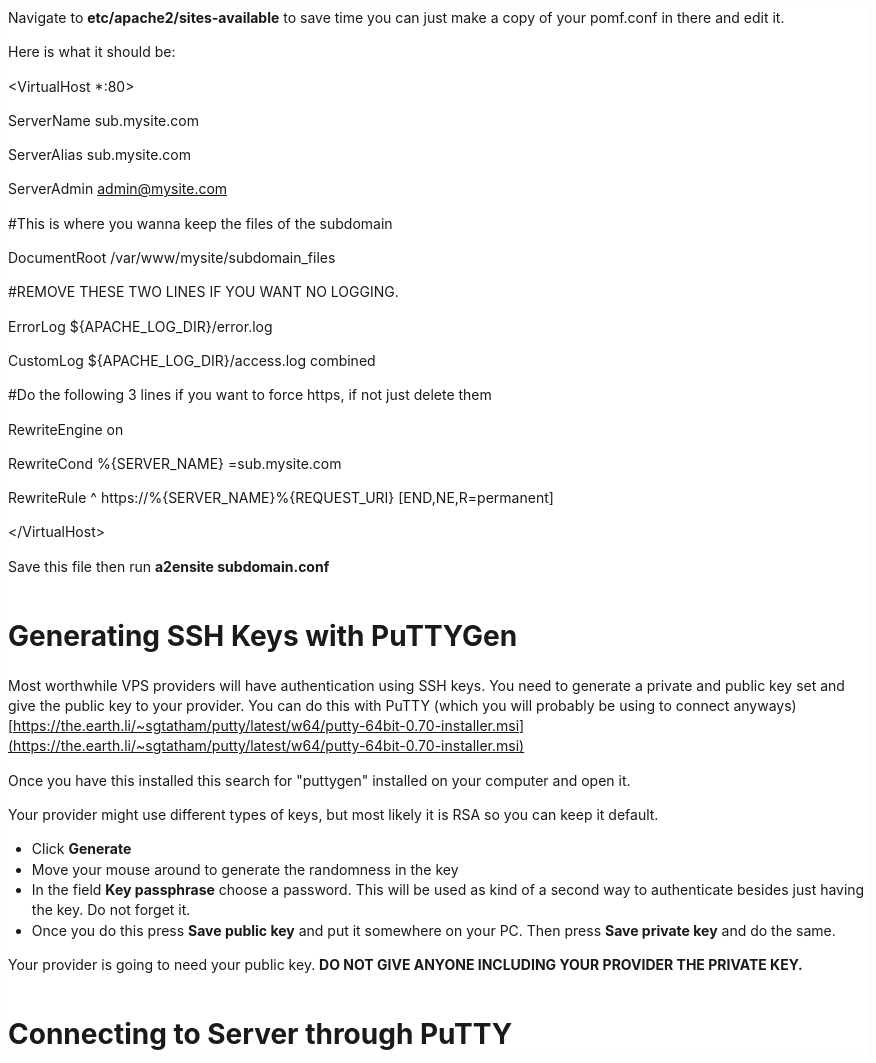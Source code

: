 Navigate to **etc/apache2/sites-available** to save time you can just make a copy of your pomf.conf in there and edit it.

Here is what it should be:

&lt;VirtualHost \*:80&gt;

ServerName sub.mysite.com

ServerAlias sub.mysite.com

ServerAdmin admin@mysite.com

#This is where you wanna keep the files of the subdomain

DocumentRoot /var/www/mysite/subdomain\_files

#REMOVE THESE TWO LINES IF YOU WANT NO LOGGING.

ErrorLog ${APACHE\_LOG\_DIR}/error.log

CustomLog ${APACHE\_LOG\_DIR}/access.log combined

#Do the following 3 lines if you want to force https, if not just delete them

RewriteEngine on

RewriteCond %{SERVER\_NAME} =sub.mysite.com

RewriteRule ^ https://%{SERVER\_NAME}%{REQUEST\_URI} [END,NE,R=permanent]

&lt;/VirtualHost&gt;

Save this file then run **a2ensite subdomain.conf**

# Generating SSH Keys with PuTTYGen

Most worthwhile VPS providers will have authentication using SSH keys. You need to generate a private and public key set and give the public key to your provider. You can do this with PuTTY (which you will probably be using to connect anyways) [https://the.earth.li/~sgtatham/putty/latest/w64/putty-64bit-0.70-installer.msi](https://the.earth.li/~sgtatham/putty/latest/w64/putty-64bit-0.70-installer.msi)

Once you have this installed this search for &quot;puttygen&quot; installed on your computer and open it.

Your provider might use different types of keys, but most likely it is RSA so you can keep it default.

- Click **Generate**
- Move your mouse around to generate the randomness in the key
- In the field **Key passphrase** choose a password. This will be used as kind of a second way to authenticate besides just having the key. Do not forget it.
- Once you do this press **Save public key** and put it somewhere on your PC. Then press **Save private key** and do the same.

Your provider is going to need your public key. **DO NOT GIVE ANYONE INCLUDING YOUR PROVIDER THE PRIVATE KEY.**

# Connecting to Server through PuTTY
